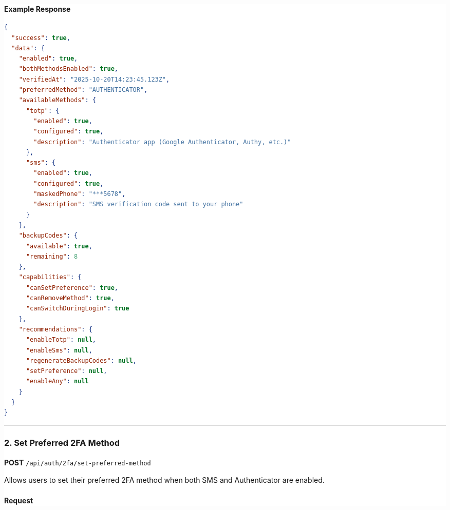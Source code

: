 **Example Response**

```json
{
  "success": true,
  "data": {
    "enabled": true,
    "bothMethodsEnabled": true,
    "verifiedAt": "2025-10-20T14:23:45.123Z",
    "preferredMethod": "AUTHENTICATOR",
    "availableMethods": {
      "totp": {
        "enabled": true,
        "configured": true,
        "description": "Authenticator app (Google Authenticator, Authy, etc.)"
      },
      "sms": {
        "enabled": true,
        "configured": true,
        "maskedPhone": "***5678",
        "description": "SMS verification code sent to your phone"
      }
    },
    "backupCodes": {
      "available": true,
      "remaining": 8
    },
    "capabilities": {
      "canSetPreference": true,
      "canRemoveMethod": true,
      "canSwitchDuringLogin": true
    },
    "recommendations": {
      "enableTotp": null,
      "enableSms": null,
      "regenerateBackupCodes": null,
      "setPreference": null,
      "enableAny": null
    }
  }
}
```

---

### 2. Set Preferred 2FA Method

**POST** `/api/auth/2fa/set-preferred-method`

Allows users to set their preferred 2FA method when both SMS and Authenticator are enabled.

#### Request

